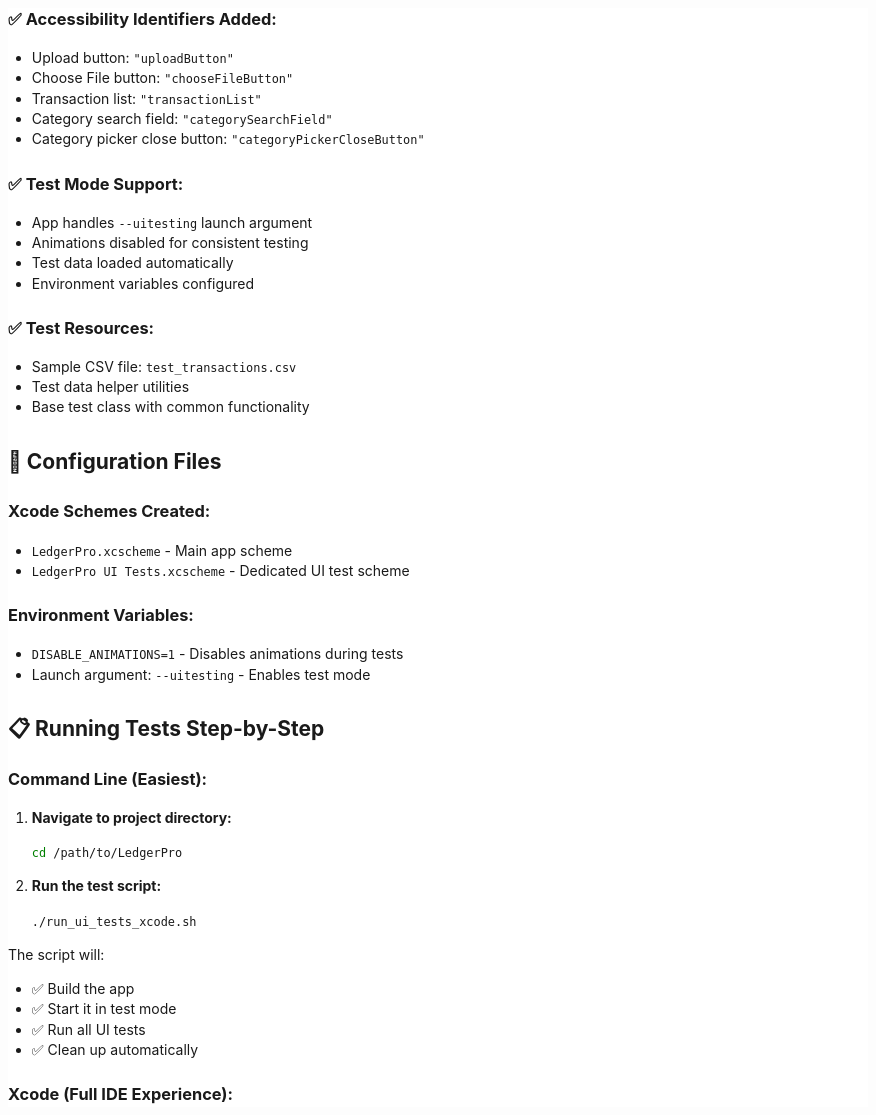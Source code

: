 ### ✅ **Accessibility Identifiers Added:**
- Upload button: `"uploadButton"`
- Choose File button: `"chooseFileButton"`
- Transaction list: `"transactionList"`
- Category search field: `"categorySearchField"`
- Category picker close button: `"categoryPickerCloseButton"`

### ✅ **Test Mode Support:**
- App handles `--uitesting` launch argument
- Animations disabled for consistent testing
- Test data loaded automatically
- Environment variables configured

### ✅ **Test Resources:**
- Sample CSV file: `test_transactions.csv`
- Test data helper utilities
- Base test class with common functionality

## 🔧 Configuration Files

### **Xcode Schemes Created:**
- `LedgerPro.xcscheme` - Main app scheme
- `LedgerPro UI Tests.xcscheme` - Dedicated UI test scheme

### **Environment Variables:**
- `DISABLE_ANIMATIONS=1` - Disables animations during tests
- Launch argument: `--uitesting` - Enables test mode

## 📋 Running Tests Step-by-Step

### **Command Line (Easiest):**

1. **Navigate to project directory:**
   ```bash
   cd /path/to/LedgerPro
   ```

2. **Run the test script:**
   ```bash
   ./run_ui_tests_xcode.sh
   ```

The script will:
- ✅ Build the app
- ✅ Start it in test mode
- ✅ Run all UI tests
- ✅ Clean up automatically

### **Xcode (Full IDE Experience):**
